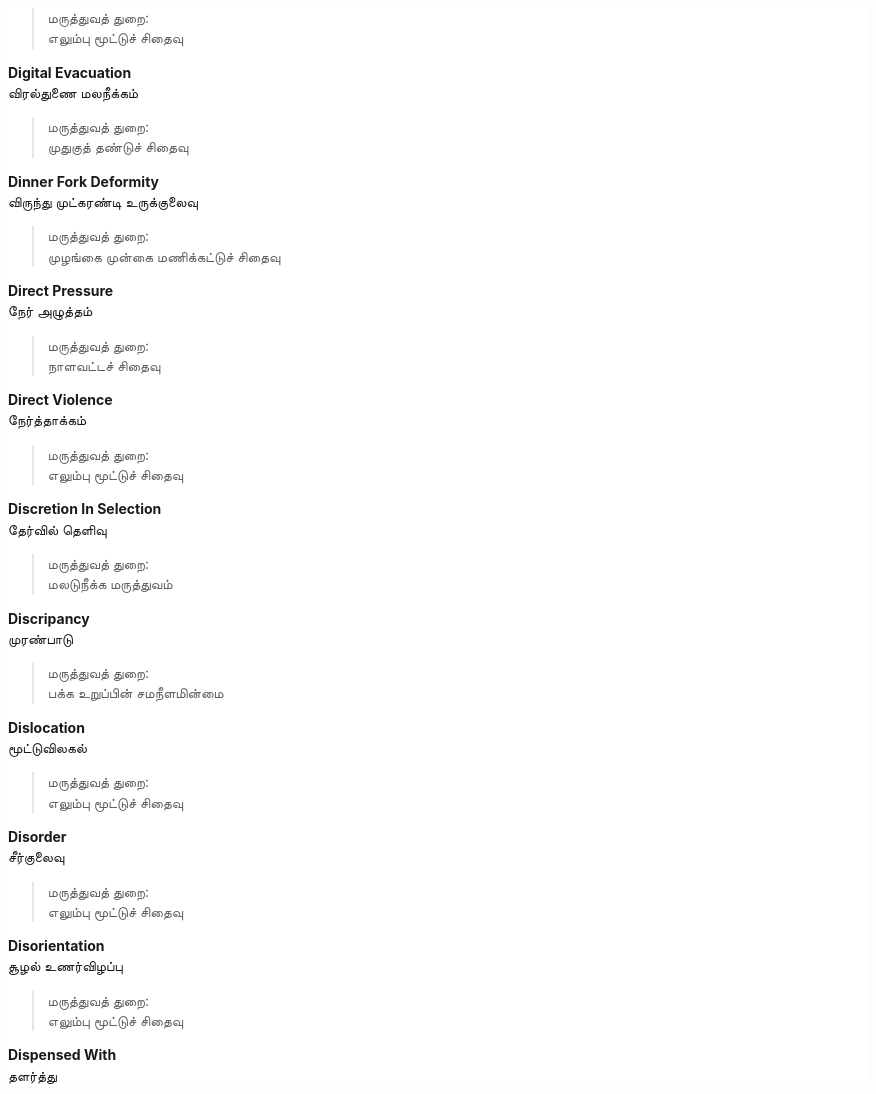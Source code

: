 > மருத்துவத் துறை:  
>  எலும்பு மூட்டுச் சிதைவு

**Digital Evacuation**  
விரல்துணை மலநீக்கம்

> மருத்துவத் துறை:  
>  முதுகுத் தண்டுச் சிதைவு

**Dinner Fork Deformity**  
விருந்து முட்கரண்டி உருக்குலைவு

> மருத்துவத் துறை:  
>  முழங்கை முன்கை மணிக்கட்டுச் சிதைவு

**Direct Pressure**  
நேர் அழுத்தம்

> மருத்துவத் துறை:  
>  நாளவட்டச் சிதைவு

**Direct Violence**  
நேர்த்தாக்கம்

> மருத்துவத் துறை:  
>  எலும்பு மூட்டுச் சிதைவு

**Discretion In Selection**  
தேர்வில் தெளிவு

> மருத்துவத் துறை:  
>  மலடுநீக்க மருத்துவம்

**Discripancy**  
முரண்பாடு

> மருத்துவத் துறை:  
>  பக்க உறுப்பின் சமநீளமின்மை

**Dislocation**  
மூட்டுவிலகல்

> மருத்துவத் துறை:  
>  எலும்பு மூட்டுச் சிதைவு

**Disorder**  
சீர்குலைவு

> மருத்துவத் துறை:  
>  எலும்பு மூட்டுச் சிதைவு

**Disorientation**  
சூழல் உணர்விழப்பு

> மருத்துவத் துறை:  
>  எலும்பு மூட்டுச் சிதைவு

**Dispensed With**  
தளர்த்து

